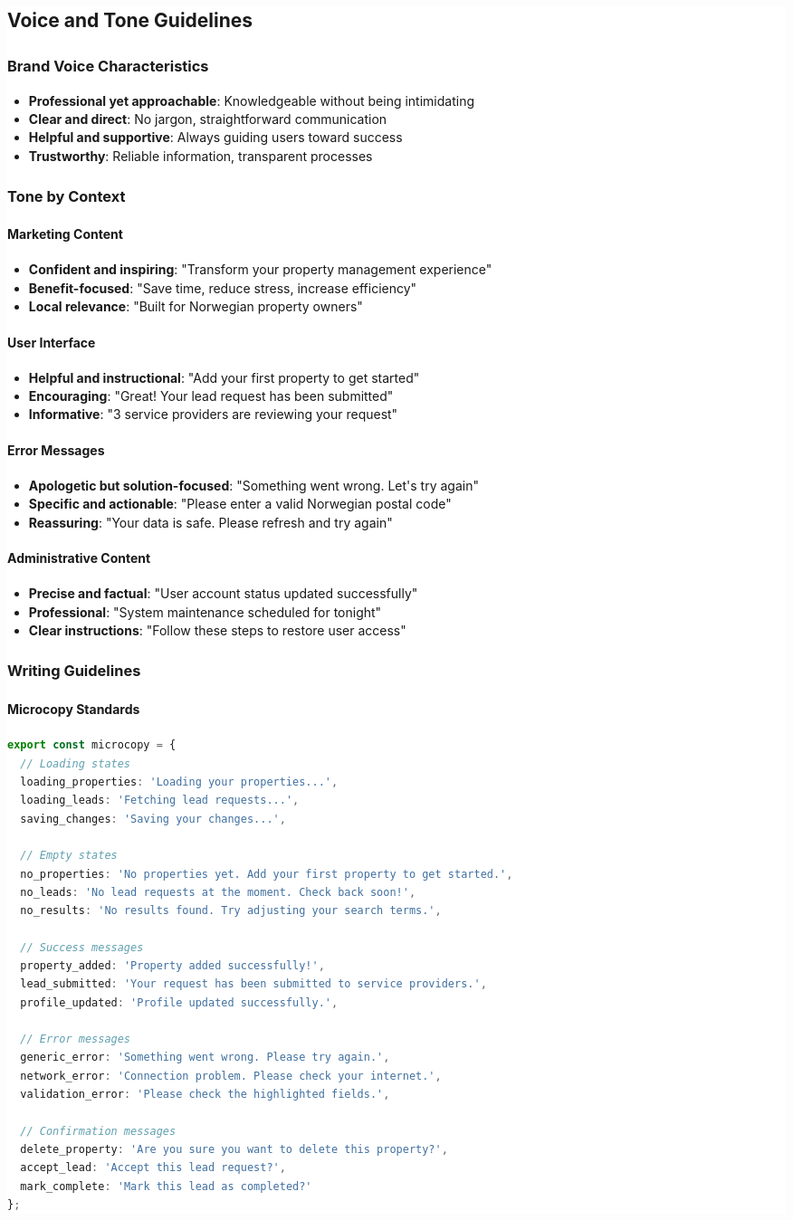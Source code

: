 
## Voice and Tone Guidelines

### Brand Voice Characteristics
- **Professional yet approachable**: Knowledgeable without being intimidating
- **Clear and direct**: No jargon, straightforward communication
- **Helpful and supportive**: Always guiding users toward success
- **Trustworthy**: Reliable information, transparent processes

### Tone by Context

#### Marketing Content
- **Confident and inspiring**: "Transform your property management experience"
- **Benefit-focused**: "Save time, reduce stress, increase efficiency"
- **Local relevance**: "Built for Norwegian property owners"

#### User Interface
- **Helpful and instructional**: "Add your first property to get started"
- **Encouraging**: "Great! Your lead request has been submitted"
- **Informative**: "3 service providers are reviewing your request"

#### Error Messages
- **Apologetic but solution-focused**: "Something went wrong. Let's try again"
- **Specific and actionable**: "Please enter a valid Norwegian postal code"
- **Reassuring**: "Your data is safe. Please refresh and try again"

#### Administrative Content
- **Precise and factual**: "User account status updated successfully"
- **Professional**: "System maintenance scheduled for tonight"
- **Clear instructions**: "Follow these steps to restore user access"

### Writing Guidelines

#### Microcopy Standards
```typescript
export const microcopy = {
  // Loading states
  loading_properties: 'Loading your properties...',
  loading_leads: 'Fetching lead requests...',
  saving_changes: 'Saving your changes...',
  
  // Empty states
  no_properties: 'No properties yet. Add your first property to get started.',
  no_leads: 'No lead requests at the moment. Check back soon!',
  no_results: 'No results found. Try adjusting your search terms.',
  
  // Success messages
  property_added: 'Property added successfully!',
  lead_submitted: 'Your request has been submitted to service providers.',
  profile_updated: 'Profile updated successfully.',
  
  // Error messages
  generic_error: 'Something went wrong. Please try again.',
  network_error: 'Connection problem. Please check your internet.',
  validation_error: 'Please check the highlighted fields.',
  
  // Confirmation messages
  delete_property: 'Are you sure you want to delete this property?',
  accept_lead: 'Accept this lead request?',
  mark_complete: 'Mark this lead as completed?'
};
```
